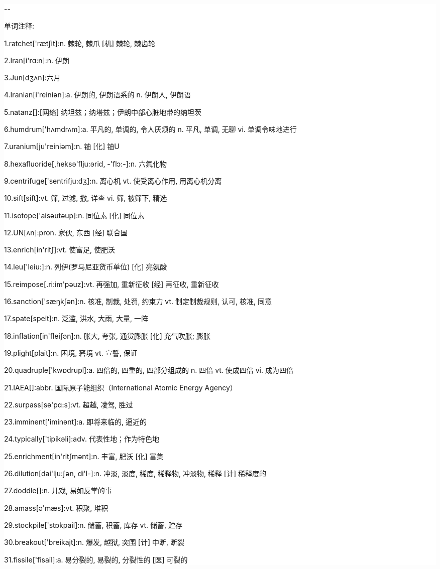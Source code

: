 -- 

 单词注释:

1.ratchet['rætʃit]:n. 棘轮, 棘爪 [机] 棘轮, 棘齿轮 

2.Iran[i'rɑ:n]:n. 伊朗 

3.Jun[dʒʌn]:六月 

4.Iranian[i'reiniәn]:a. 伊朗的, 伊朗语系的 n. 伊朗人, 伊朗语 

5.natanz[]:[网络] 纳坦兹；纳塔兹；伊朗中部心脏地带的纳坦茨 

6.humdrum['hʌmdrʌm]:a. 平凡的, 单调的, 令人厌烦的 n. 平凡, 单调, 无聊 vi. 单调令味地进行 

7.uranium[ju'reiniәm]:n. 铀 [化] 铀U 

8.hexafluoride[,heksə'flju:ərid, -'flɔ:-]:n. 六氟化物 

9.centrifuge['sentrifju:dʒ]:n. 离心机 vt. 使受离心作用, 用离心机分离 

10.sift[sift]:vt. 筛, 过滤, 撒, 详查 vi. 筛, 被筛下, 精选 

11.isotope['aisәutәup]:n. 同位素 [化] 同位素 

12.UN[ʌn]:pron. 家伙, 东西 [经] 联合国 

13.enrich[in'ritʃ]:vt. 使富足, 使肥沃 

14.leu['leiu:]:n. 列伊(罗马尼亚货币单位) [化] 亮氨酸 

15.reimpose[.ri:im'pәuz]:vt. 再强加, 重新征收 [经] 再征收, 重新征收 

16.sanction['sæŋkʃәn]:n. 核准, 制裁, 处罚, 约束力 vt. 制定制裁规则, 认可, 核准, 同意 

17.spate[speit]:n. 泛滥, 洪水, 大雨, 大量, 一阵 

18.inflation[in'fleiʃәn]:n. 胀大, 夸张, 通货膨胀 [化] 充气吹胀; 膨胀 

19.plight[plait]:n. 困境, 窘境 vt. 宣誓, 保证 

20.quadruple['kwɒdrupl]:a. 四倍的, 四重的, 四部分组成的 n. 四倍 vt. 使成四倍 vi. 成为四倍 

21.IAEA[]:abbr. 国际原子能组织（International Atomic Energy Agency） 

22.surpass[sә'pɑ:s]:vt. 超越, 凌驾, 胜过 

23.imminent['iminәnt]:a. 即将来临的, 逼近的 

24.typically['tipikәli]:adv. 代表性地；作为特色地 

25.enrichment[in'ritʃmәnt]:n. 丰富, 肥沃 [化] 富集 

26.dilution[dai'lju:ʃәn, di'l-]:n. 冲淡, 淡度, 稀度, 稀释物, 冲淡物, 稀释 [计] 稀释度的 

27.doddle[]:n. 儿戏, 易如反掌的事 

28.amass[ә'mæs]:vt. 积聚, 堆积 

29.stockpile['stɒkpail]:n. 储蓄, 积蓄, 库存 vt. 储蓄, 贮存 

30.breakout['breikajt]:n. 爆发, 越狱, 突围 [计] 中断, 断裂 

31.fissile['fisail]:a. 易分裂的, 易裂的, 分裂性的 [医] 可裂的 
